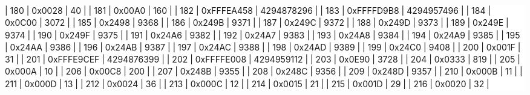 |     180 | 0x0028      |          40 |
|     181 | 0x00A0      |         160 |
|     182 | 0xFFFEA458  |  4294878296 |
|     183 | 0xFFFFD9B8  |  4294957496 |
|     184 | 0x0C00      |        3072 |
|     185 | 0x2498      |        9368 |
|     186 | 0x249B      |        9371 |
|     187 | 0x249C      |        9372 |
|     188 | 0x249D      |        9373 |
|     189 | 0x249E      |        9374 |
|     190 | 0x249F      |        9375 |
|     191 | 0x24A6      |        9382 |
|     192 | 0x24A7      |        9383 |
|     193 | 0x24A8      |        9384 |
|     194 | 0x24A9      |        9385 |
|     195 | 0x24AA      |        9386 |
|     196 | 0x24AB      |        9387 |
|     197 | 0x24AC      |        9388 |
|     198 | 0x24AD      |        9389 |
|     199 | 0x24C0      |        9408 |
|     200 | 0x001F      |          31 |
|     201 | 0xFFFE9CEF  |  4294876399 |
|     202 | 0xFFFFE008  |  4294959112 |
|     203 | 0x0E90      |        3728 |
|     204 | 0x0333      |         819 |
|     205 | 0x000A      |          10 |
|     206 | 0x00C8      |         200 |
|     207 | 0x248B      |        9355 |
|     208 | 0x248C      |        9356 |
|     209 | 0x248D      |        9357 |
|     210 | 0x000B      |          11 |
|     211 | 0x000D      |          13 |
|     212 | 0x0024      |          36 |
|     213 | 0x000C      |          12 |
|     214 | 0x0015      |          21 |
|     215 | 0x001D      |          29 |
|     216 | 0x0020      |          32 |